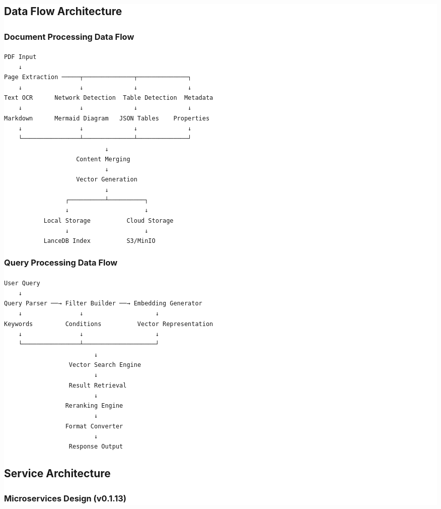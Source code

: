## Data Flow Architecture

### Document Processing Data Flow

```
PDF Input
    ↓
Page Extraction ─────┬──────────────┬──────────────┐
    ↓                ↓              ↓              ↓
Text OCR      Network Detection  Table Detection  Metadata
    ↓                ↓              ↓              ↓
Markdown      Mermaid Diagram   JSON Tables    Properties
    ↓                ↓              ↓              ↓
    └────────────────┴──────────────┴──────────────┘
                            ↓
                    Content Merging
                            ↓
                    Vector Generation
                            ↓
                 ┌──────────┴──────────┐
                 ↓                     ↓
           Local Storage          Cloud Storage
                 ↓                     ↓
           LanceDB Index          S3/MinIO
```

### Query Processing Data Flow

```
User Query
    ↓
Query Parser ──→ Filter Builder ──→ Embedding Generator
    ↓                ↓                    ↓
Keywords         Conditions          Vector Representation
    ↓                ↓                    ↓
    └────────────────┴────────────────────┘
                         ↓
                  Vector Search Engine
                         ↓
                  Result Retrieval
                         ↓
                 Reranking Engine
                         ↓
                 Format Converter
                         ↓
                  Response Output
```

## Service Architecture

### Microservices Design (v0.1.13)
